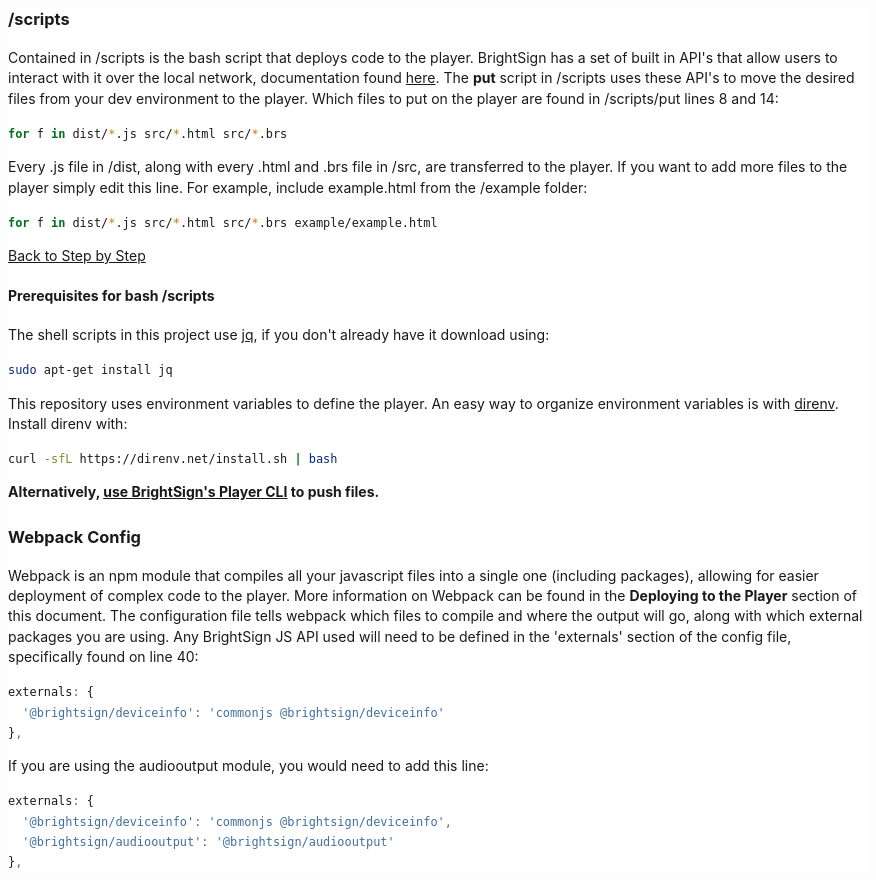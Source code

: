 ### /scripts

Contained in /scripts is the bash script that deploys code to the player. BrightSign has a set of built in API's that allow users to interact with it over the local network, documentation found [here](https://brightsign.atlassian.net/wiki/spaces/DOC/pages/1172734089/Local+DWS+APIs). The **put** script in /scripts uses these API's to move the desired files from your dev environment to the player. Which files to put on the player are found in /scripts/put lines 8 and 14: 
```sh
for f in dist/*.js src/*.html src/*.brs
```

Every .js file in /dist, along with every .html and .brs file in /src, are transferred to the player. If you want to add more files to the player simply edit this line. For example, include example.html from the /example folder:
```sh
for f in dist/*.js src/*.html src/*.brs example/example.html
```

[Back to Step by Step](#step-by-step)

#### Prerequisites for bash /scripts

The shell scripts in this project use [jq](https://jqlang.github.io/jq/download/), if you don't already have it download using:
```sh
sudo apt-get install jq
```

This repository uses environment variables to define the player. An easy way to organize environment variables is with [direnv](https://direnv.net/). Install direnv with:
```sh
curl -sfL https://direnv.net/install.sh | bash
```

**Alternatively, [use BrightSign's Player CLI](#brightsign-player-cli) to push files.**

### Webpack Config

Webpack is an npm module that compiles all your javascript files into a single one (including packages), allowing for easier deployment of complex code to the player. More information on Webpack can be found in the **Deploying to the Player** section of this document. The configuration file tells webpack which files to compile and where the output will go, along with which external packages you are using. Any BrightSign JS API used will need to be defined in the 'externals' section of the config file, specifically found on line 40:
```JavaScript
externals: {
  '@brightsign/deviceinfo': 'commonjs @brightsign/deviceinfo'
},
```
If you are using the audiooutput module, you would need to add this line:
```JavaScript
externals: {
  '@brightsign/deviceinfo': 'commonjs @brightsign/deviceinfo',
  '@brightsign/audiooutput': '@brightsign/audiooutput'
},
```
